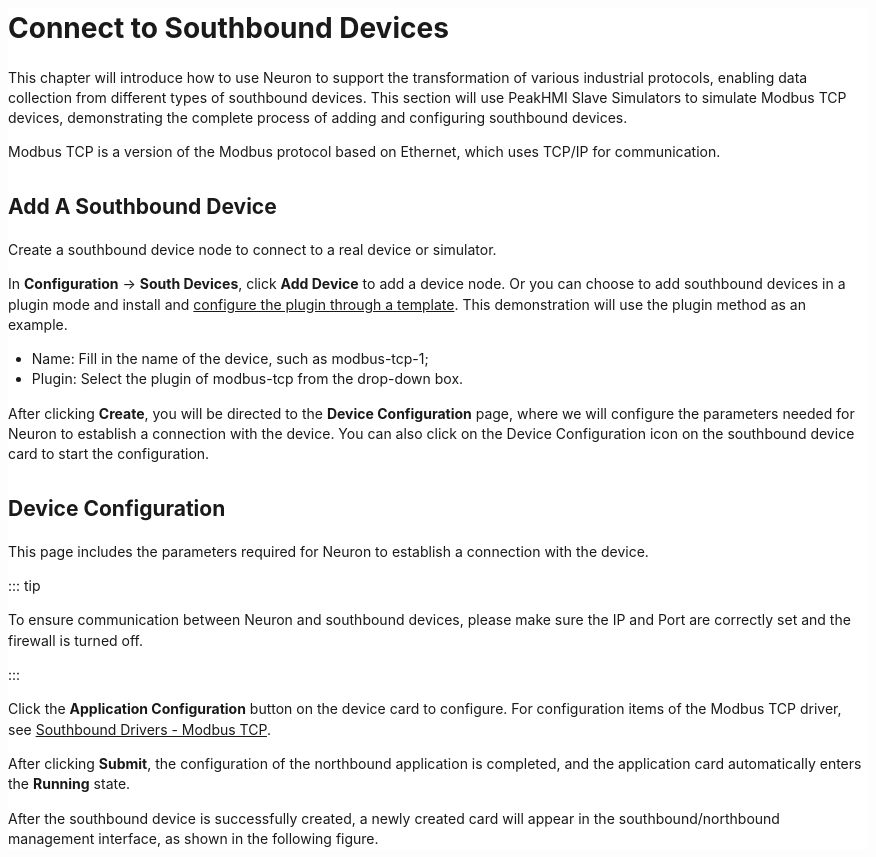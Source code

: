 # Connect to Southbound Devices

This chapter will introduce how to use Neuron to support the transformation of various industrial protocols, enabling data collection from different types of southbound devices. This section will use PeakHMI Slave Simulators to simulate Modbus TCP devices, demonstrating the complete process of adding and configuring southbound devices.

Modbus TCP is a version of the Modbus protocol based on Ethernet, which uses TCP/IP for communication.

## Add A Southbound Device

Create a southbound device node to connect to a real device or simulator.

In **Configuration** -> **South Devices**, click **Add Device** to add a device node. Or you can choose to add southbound devices in a plugin mode and install and [configure the plugin through a template](../templates/templates.md). This demonstration will use the plugin method as an example.  

* Name: Fill in the name of the device, such as modbus-tcp-1;
* Plugin: Select the plugin of modbus-tcp from the drop-down box.

After clicking **Create**, you will be directed to the **Device Configuration** page, where we will configure the parameters needed for Neuron to establish a connection with the device. You can also click on the Device Configuration icon on the southbound device card to start the configuration.

## Device Configuration

This page includes the parameters required for Neuron to establish a connection with the device. 

::: tip

To ensure communication between Neuron and southbound devices, please make sure the IP and Port are correctly set and the firewall is turned off.

:::

Click the **Application Configuration** button on the device card to configure. For configuration items of the Modbus TCP driver, see [Southbound Drivers - Modbus TCP](../south-devices/modbus-tcp/modbus-tcp.md).

After clicking **Submit**, the configuration of the northbound application is completed, and the application card automatically enters the **Running** state.

After the southbound device is successfully created, a newly created card will appear in the southbound/northbound management interface, as shown in the following figure.
